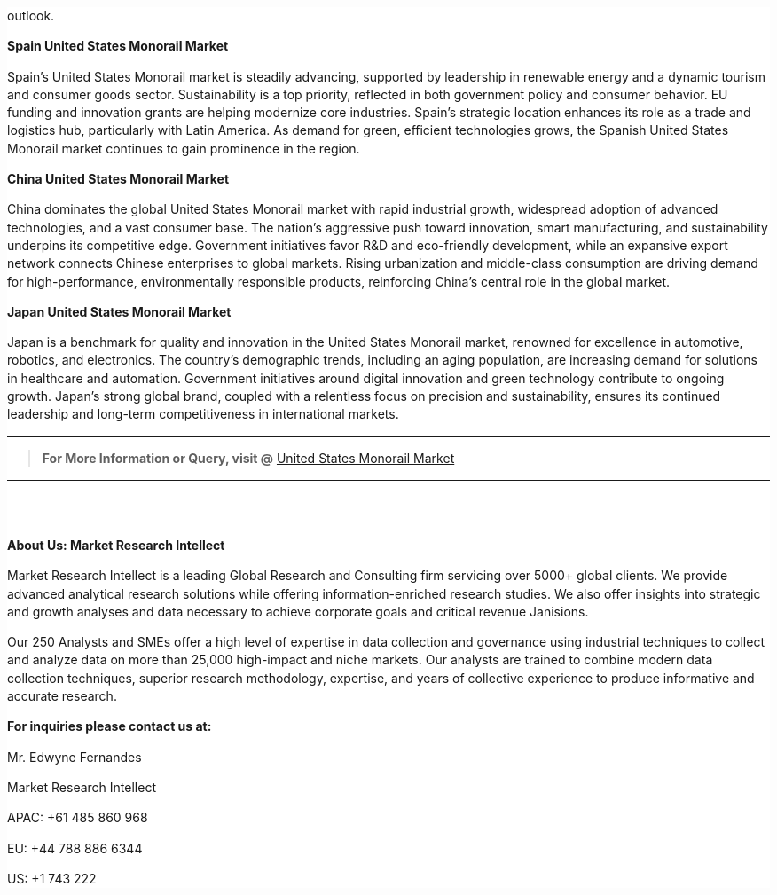 outlook.</p><p class="" data-start="4424" data-end="4975"><strong data-start="4424" data-end="4445">Spain United States Monorail Market</strong></p><p class="" data-start="4424" data-end="4975">Spain&rsquo;s United States Monorail market is steadily advancing, supported by leadership in renewable energy and a dynamic tourism and consumer goods sector. Sustainability is a top priority, reflected in both government policy and consumer behavior. EU funding and innovation grants are helping modernize core industries. Spain&rsquo;s strategic location enhances its role as a trade and logistics hub, particularly with Latin America. As demand for green, efficient technologies grows, the Spanish United States Monorail market continues to gain prominence in the region.</p><p class="" data-start="4977" data-end="5589"><strong data-start="4977" data-end="4998">China United States Monorail Market</strong></p><p class="" data-start="4977" data-end="5589">China dominates the global United States Monorail market with rapid industrial growth, widespread adoption of advanced technologies, and a vast consumer base. The nation&rsquo;s aggressive push toward innovation, smart manufacturing, and sustainability underpins its competitive edge. Government initiatives favor R&amp;D and eco-friendly development, while an expansive export network connects Chinese enterprises to global markets. Rising urbanization and middle-class consumption are driving demand for high-performance, environmentally responsible products, reinforcing China&rsquo;s central role in the global market.</p><p class="" data-start="5591" data-end="6162"><strong data-start="5591" data-end="5612">Japan United States Monorail Market</strong></p><p class="" data-start="5591" data-end="6162">Japan is a benchmark for quality and innovation in the United States Monorail market, renowned for excellence in automotive, robotics, and electronics. The country&rsquo;s demographic trends, including an aging population, are increasing demand for solutions in healthcare and automation. Government initiatives around digital innovation and green technology contribute to ongoing growth. Japan&rsquo;s strong global brand, coupled with a relentless focus on precision and sustainability, ensures its continued leadership and long-term competitiveness in international markets.</p><hr /><blockquote><p><span class="font-[700]"><strong>For More Information or Query, visit&nbsp;@</strong>&nbsp;</span><span class="font-[700]"><a href="https://www.marketresearchintellect.com/product/global-monorail-sales-market/?utm_source=Linkedin&utm_medium=019" target="_blank" data-tracking-control-name="article-ssr-frontend-pulse_little-text-block" data-tracking-will-navigate="" data-test-link="">United States Monorail Market</a></span></p></blockquote><hr /><h3>&nbsp;</h3><p><strong><span class="font-[700]">About Us: Market Research Intellect</span></strong></p><p><span class="">Market Research Intellect is a leading Global Research and Consulting firm servicing over 5000+ global clients. We provide advanced analytical research solutions while offering information-enriched research studies.&nbsp;</span>We also offer insights into strategic and growth analyses and data necessary to achieve corporate goals and critical revenue Janisions.</p><p><span class="">Our 250 Analysts and SMEs offer a high level of expertise in data collection and governance using industrial techniques to collect and analyze data on more than 25,000 high-impact and niche markets. Our analysts are trained to combine modern data collection techniques, superior research methodology, expertise, and years of collective experience to produce informative and accurate research.</span></p><p><strong>For inquiries please contact us at:</strong></p><p>Mr. Edwyne Fernandes</p><p>Market Research Intellect</p><p>APAC: +61 485 860 968</p><p>EU: +44 788 886 6344</p><p>US: +1 743 222